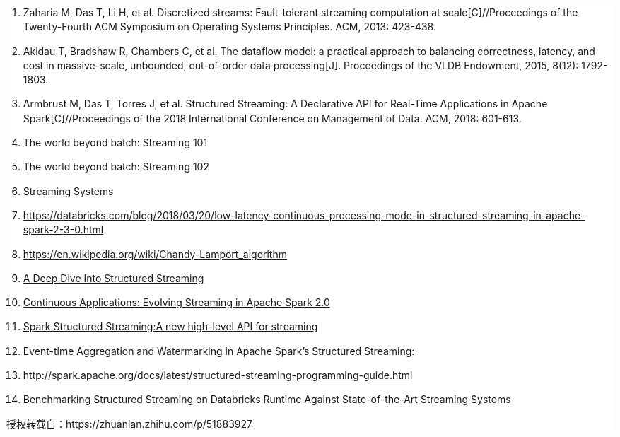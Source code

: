 1. Zaharia M, Das T, Li H, et al. Discretized streams: Fault-tolerant streaming computation at scale\[C\]//Proceedings of the Twenty-Fourth ACM Symposium on Operating Systems Principles. ACM, 2013: 423-438.

2. Akidau T, Bradshaw R, Chambers C, et al. The dataflow model: a practical approach to balancing correctness, latency, and cost in massive-scale, unbounded, out-of-order data processing\[J\]. Proceedings of the VLDB Endowment, 2015, 8\(12\): 1792-1803.

3. Armbrust M, Das T, Torres J, et al. Structured Streaming: A Declarative API for Real-Time Applications in Apache Spark\[C\]//Proceedings of the 2018 International Conference on Management of Data. ACM, 2018: 601-613.

4. The world beyond batch: Streaming 101

5. The world beyond batch: Streaming 102

6. Streaming Systems

7. <https://databricks.com/blog/2018/03/20/low-latency-continuous-processing-mode-in-structured-streaming-in-apache-spark-2-3-0.html>

8. <https://en.wikipedia.org/wiki/Chandy-Lamport_algorithm>

9. [A Deep Dive Into Structured Streaming](https://databricks.com/session/a-deep-dive-into-structured-streaming)

10. [Continuous Applications: Evolving Streaming in Apache Spark 2.0](https://databricks.com/blog/2016/07/28/continuous-applications-evolving-streaming-in-apache-spark-2-0.html)

11. [Spark Structured Streaming:A new high-level API for streaming](https://databricks.com/blog/2016/07/28/structured-streaming-in-apache-spark.html)

12. [Event-time Aggregation and Watermarking in Apache Spark’s Structured Streaming:](https://databricks.com/blog/2017/05/08/event-time-aggregation-watermarking-apache-sparks-structured-streaming.html)

13. <http://spark.apache.org/docs/latest/structured-streaming-programming-guide.html>

14. [Benchmarking Structured Streaming on Databricks Runtime Against State-of-the-Art Streaming Systems](https://databricks.com/blog/2017/10/11/benchmarking-structured-streaming-on-databricks-runtime-against-state-of-the-art-streaming-systems.html)

授权转载自：<https://zhuanlan.zhihu.com/p/51883927>
